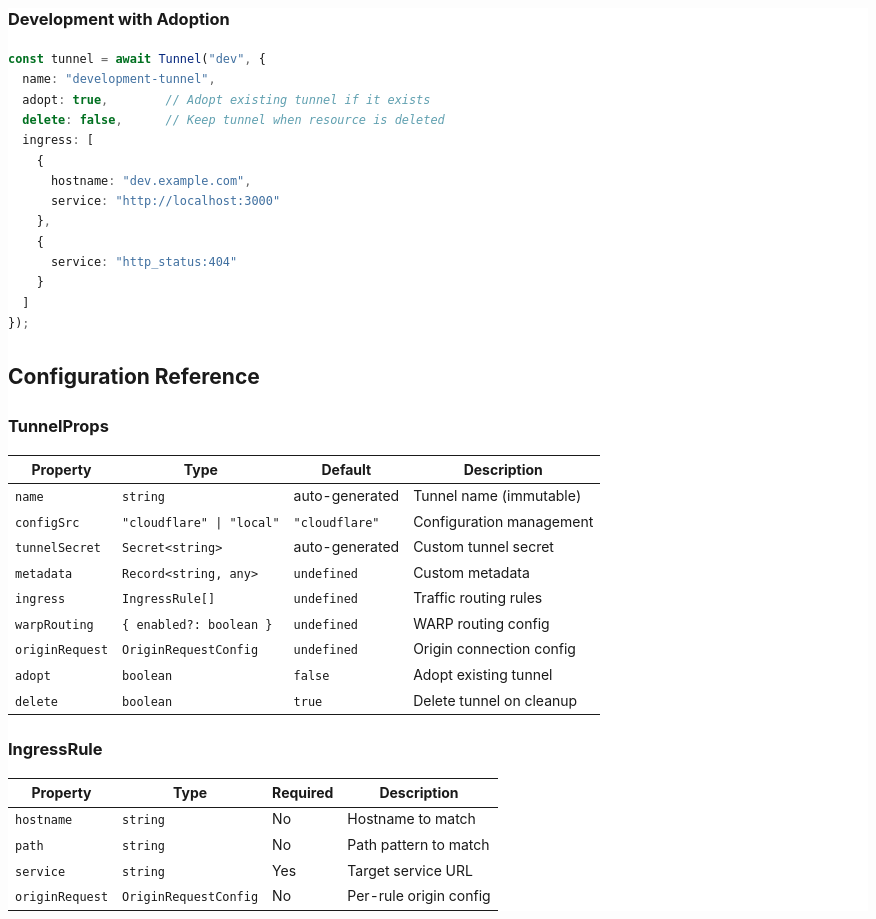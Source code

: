 ### Development with Adoption

```typescript
const tunnel = await Tunnel("dev", {
  name: "development-tunnel",
  adopt: true,        // Adopt existing tunnel if it exists
  delete: false,      // Keep tunnel when resource is deleted
  ingress: [
    {
      hostname: "dev.example.com",
      service: "http://localhost:3000"
    },
    {
      service: "http_status:404"
    }
  ]
});
```

## Configuration Reference

### TunnelProps

| Property | Type | Default | Description |
|----------|------|---------|-------------|
| `name` | `string` | auto-generated | Tunnel name (immutable) |
| `configSrc` | `"cloudflare" \| "local"` | `"cloudflare"` | Configuration management |
| `tunnelSecret` | `Secret<string>` | auto-generated | Custom tunnel secret |
| `metadata` | `Record<string, any>` | `undefined` | Custom metadata |
| `ingress` | `IngressRule[]` | `undefined` | Traffic routing rules |
| `warpRouting` | `{ enabled?: boolean }` | `undefined` | WARP routing config |
| `originRequest` | `OriginRequestConfig` | `undefined` | Origin connection config |
| `adopt` | `boolean` | `false` | Adopt existing tunnel |
| `delete` | `boolean` | `true` | Delete tunnel on cleanup |

### IngressRule

| Property | Type | Required | Description |
|----------|------|----------|-------------|
| `hostname` | `string` | No | Hostname to match |
| `path` | `string` | No | Path pattern to match |
| `service` | `string` | Yes | Target service URL |
| `originRequest` | `OriginRequestConfig` | No | Per-rule origin config |
